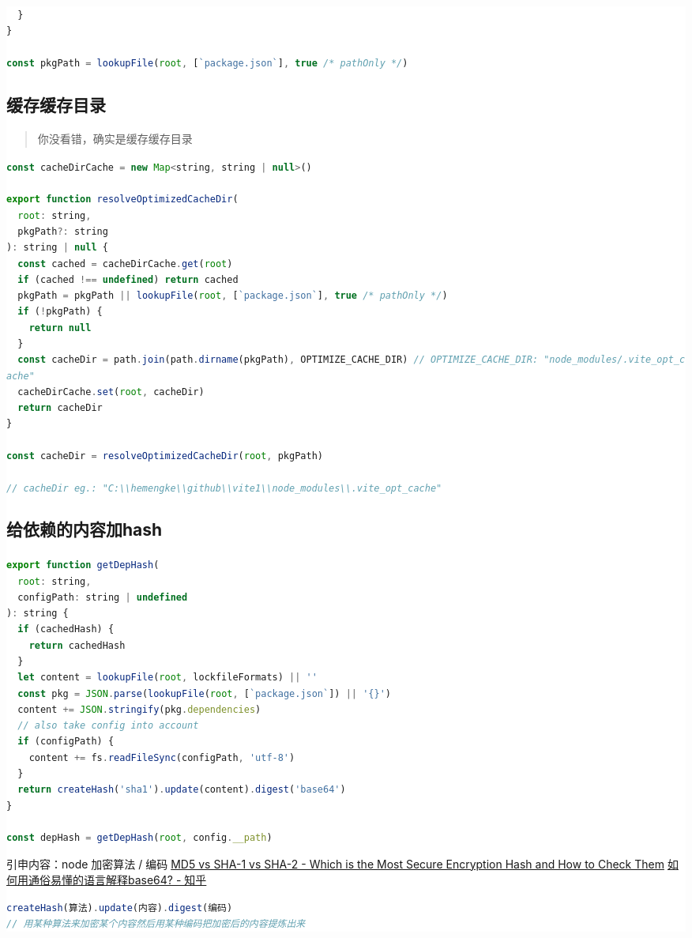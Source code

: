 ```javascript
  }
}

const pkgPath = lookupFile(root, [`package.json`], true /* pathOnly */)
```
## 缓存缓存目录
> 你没看错，确实是缓存缓存目录

```javascript
const cacheDirCache = new Map<string, string | null>()

export function resolveOptimizedCacheDir(
  root: string,
  pkgPath?: string
): string | null {
  const cached = cacheDirCache.get(root)
  if (cached !== undefined) return cached
  pkgPath = pkgPath || lookupFile(root, [`package.json`], true /* pathOnly */)
  if (!pkgPath) {
    return null
  }
  const cacheDir = path.join(path.dirname(pkgPath), OPTIMIZE_CACHE_DIR) // OPTIMIZE_CACHE_DIR: "node_modules/.vite_opt_cache"
  cacheDirCache.set(root, cacheDir)
  return cacheDir
}

const cacheDir = resolveOptimizedCacheDir(root, pkgPath)

// cacheDir eg.: "C:\\hemengke\\github\\vite1\\node_modules\\.vite_opt_cache"
```
## 给依赖的内容加hash
```javascript
export function getDepHash(
  root: string,
  configPath: string | undefined
): string {
  if (cachedHash) {
    return cachedHash
  }
  let content = lookupFile(root, lockfileFormats) || ''
  const pkg = JSON.parse(lookupFile(root, [`package.json`]) || '{}')
  content += JSON.stringify(pkg.dependencies)
  // also take config into account
  if (configPath) {
    content += fs.readFileSync(configPath, 'utf-8')
  }
  return createHash('sha1').update(content).digest('base64')
}

const depHash = getDepHash(root, config.__path)
```
引申内容：node 加密算法 / 编码
[MD5 vs SHA-1 vs SHA-2 - Which is the Most Secure Encryption Hash and How to Check Them](https://www.freecodecamp.org/news/md5-vs-sha-1-vs-sha-2-which-is-the-most-secure-encryption-hash-and-how-to-check-them/)
[如何用通俗易懂的语言解释base64? - 知乎](https://www.zhihu.com/question/38036594)
```javascript
createHash(算法).update(内容).digest(编码)
// 用某种算法来加密某个内容然后用某种编码把加密后的内容提炼出来
```